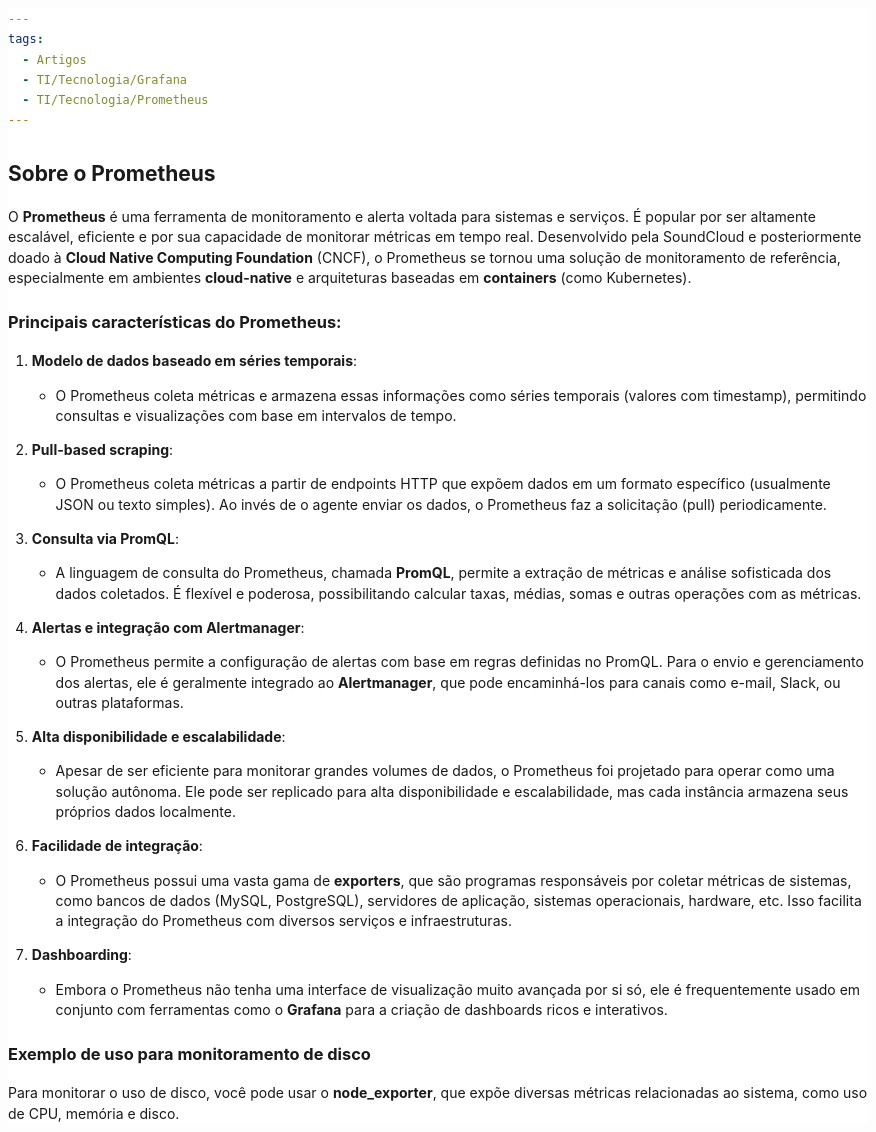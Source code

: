 ```yaml
---
tags:
  - Artigos
  - TI/Tecnologia/Grafana
  - TI/Tecnologia/Prometheus
---
```

## Sobre o Prometheus

O **Prometheus** é uma ferramenta de monitoramento e alerta voltada para sistemas e serviços. É popular por ser altamente escalável, eficiente e por sua capacidade de monitorar métricas em tempo real. Desenvolvido pela SoundCloud e posteriormente doado à **Cloud Native Computing Foundation** (CNCF), o Prometheus se tornou uma solução de monitoramento de referência, especialmente em ambientes **cloud-native** e arquiteturas baseadas em **containers** (como Kubernetes).

### Principais características do Prometheus:
1. **Modelo de dados baseado em séries temporais**: 
   - O Prometheus coleta métricas e armazena essas informações como séries temporais (valores com timestamp), permitindo consultas e visualizações com base em intervalos de tempo.
   
2. **Pull-based scraping**:
   - O Prometheus coleta métricas a partir de endpoints HTTP que expõem dados em um formato específico (usualmente JSON ou texto simples). Ao invés de o agente enviar os dados, o Prometheus faz a solicitação (pull) periodicamente.

3. **Consulta via PromQL**:
   - A linguagem de consulta do Prometheus, chamada **PromQL**, permite a extração de métricas e análise sofisticada dos dados coletados. É flexível e poderosa, possibilitando calcular taxas, médias, somas e outras operações com as métricas.

4. **Alertas e integração com Alertmanager**:
   - O Prometheus permite a configuração de alertas com base em regras definidas no PromQL. Para o envio e gerenciamento dos alertas, ele é geralmente integrado ao **Alertmanager**, que pode encaminhá-los para canais como e-mail, Slack, ou outras plataformas.

5. **Alta disponibilidade e escalabilidade**:
   - Apesar de ser eficiente para monitorar grandes volumes de dados, o Prometheus foi projetado para operar como uma solução autônoma. Ele pode ser replicado para alta disponibilidade e escalabilidade, mas cada instância armazena seus próprios dados localmente.

6. **Facilidade de integração**:
   - O Prometheus possui uma vasta gama de **exporters**, que são programas responsáveis por coletar métricas de sistemas, como bancos de dados (MySQL, PostgreSQL), servidores de aplicação, sistemas operacionais, hardware, etc. Isso facilita a integração do Prometheus com diversos serviços e infraestruturas.

7. **Dashboarding**:
   - Embora o Prometheus não tenha uma interface de visualização muito avançada por si só, ele é frequentemente usado em conjunto com ferramentas como o **Grafana** para a criação de dashboards ricos e interativos.

### Exemplo de uso para monitoramento de disco
Para monitorar o uso de disco, você pode usar o **node_exporter**, que expõe diversas métricas relacionadas ao sistema, como uso de CPU, memória e disco.
